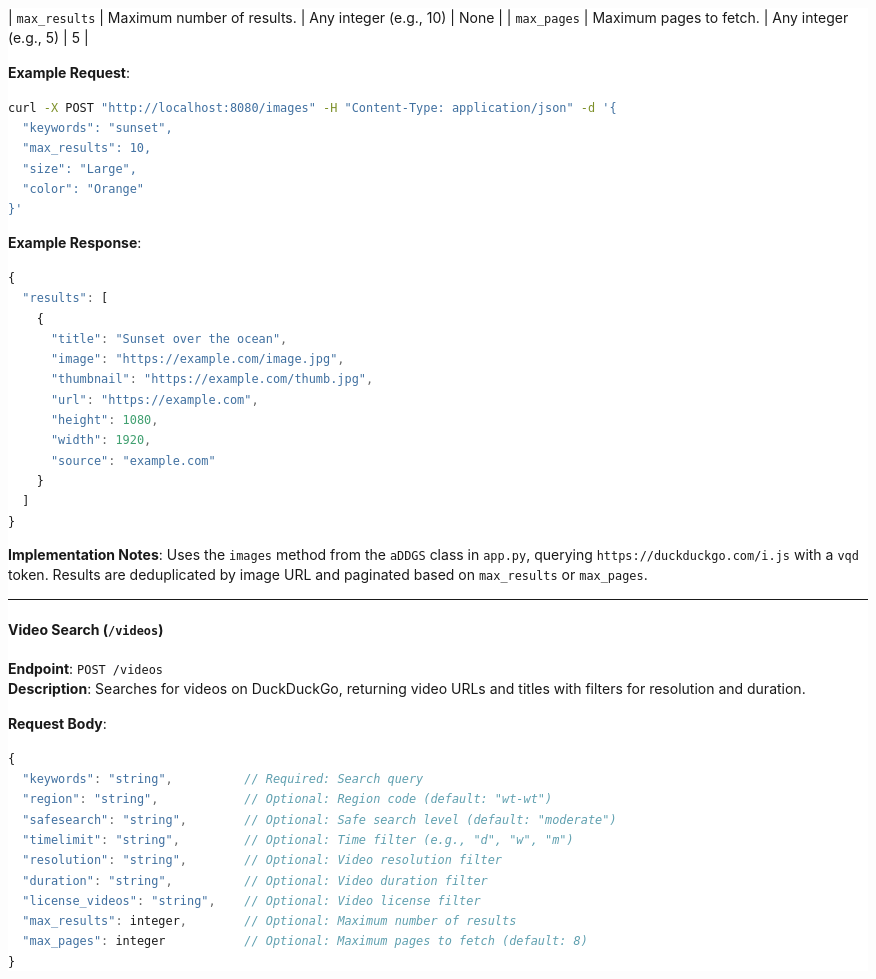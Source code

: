 | `max_results`   | Maximum number of results.                       | Any integer (e.g., 10)                                                         | None        |
| `max_pages`     | Maximum pages to fetch.                          | Any integer (e.g., 5)                                                          | 5           |

**Example Request**:
```bash
curl -X POST "http://localhost:8080/images" -H "Content-Type: application/json" -d '{
  "keywords": "sunset",
  "max_results": 10,
  "size": "Large",
  "color": "Orange"
}'
```

**Example Response**:
```javascript
{
  "results": [
    {
      "title": "Sunset over the ocean",
      "image": "https://example.com/image.jpg",
      "thumbnail": "https://example.com/thumb.jpg",
      "url": "https://example.com",
      "height": 1080,
      "width": 1920,
      "source": "example.com"
    }
  ]
}
```

**Implementation Notes**: Uses the `images` method from the `aDDGS` class in `app.py`, querying `https://duckduckgo.com/i.js` with a `vqd` token. Results are deduplicated by image URL and paginated based on `max_results` or `max_pages`.

---

#### Video Search (`/videos`)

**Endpoint**: `POST /videos`  
**Description**: Searches for videos on DuckDuckGo, returning video URLs and titles with filters for resolution and duration.

**Request Body**:
```javascript
{
  "keywords": "string",          // Required: Search query
  "region": "string",            // Optional: Region code (default: "wt-wt")
  "safesearch": "string",        // Optional: Safe search level (default: "moderate")
  "timelimit": "string",         // Optional: Time filter (e.g., "d", "w", "m")
  "resolution": "string",        // Optional: Video resolution filter
  "duration": "string",          // Optional: Video duration filter
  "license_videos": "string",    // Optional: Video license filter
  "max_results": integer,        // Optional: Maximum number of results
  "max_pages": integer           // Optional: Maximum pages to fetch (default: 8)
}
```
